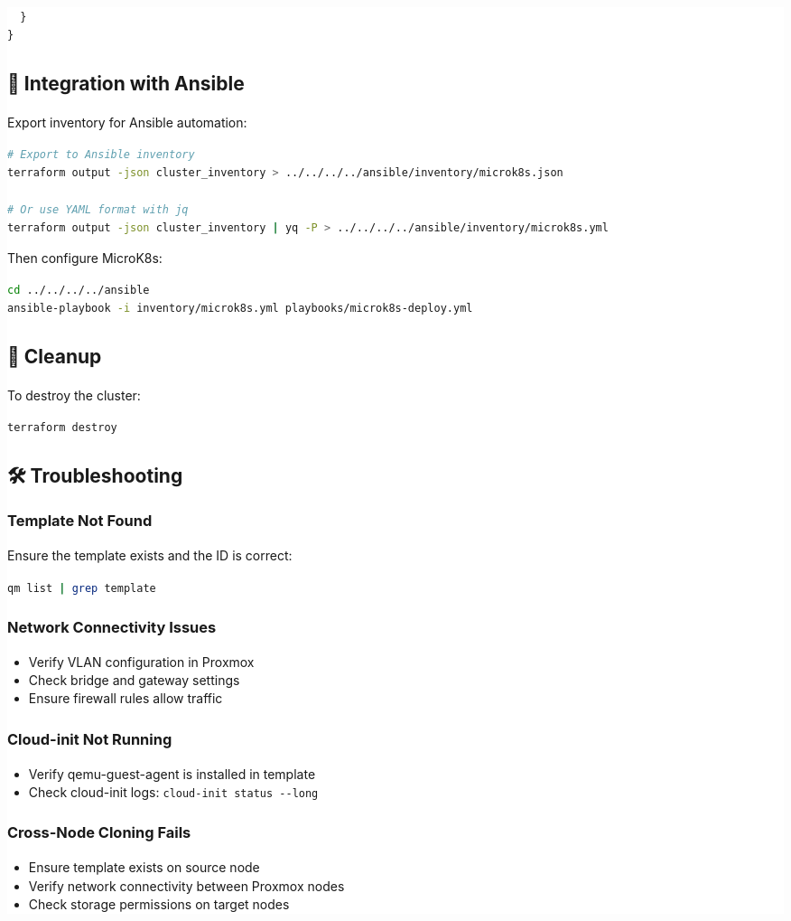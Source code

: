 ```hcl
  }
}
```

## 🔗 Integration with Ansible

Export inventory for Ansible automation:

```bash
# Export to Ansible inventory
terraform output -json cluster_inventory > ../../../../ansible/inventory/microk8s.json

# Or use YAML format with jq
terraform output -json cluster_inventory | yq -P > ../../../../ansible/inventory/microk8s.yml
```

Then configure MicroK8s:

```bash
cd ../../../../ansible
ansible-playbook -i inventory/microk8s.yml playbooks/microk8s-deploy.yml
```

## 🧹 Cleanup

To destroy the cluster:

```bash
terraform destroy
```

## 🛠️ Troubleshooting

### Template Not Found
Ensure the template exists and the ID is correct:
```bash
qm list | grep template
```

### Network Connectivity Issues
- Verify VLAN configuration in Proxmox
- Check bridge and gateway settings
- Ensure firewall rules allow traffic

### Cloud-init Not Running
- Verify qemu-guest-agent is installed in template
- Check cloud-init logs: `cloud-init status --long`

### Cross-Node Cloning Fails
- Ensure template exists on source node
- Verify network connectivity between Proxmox nodes
- Check storage permissions on target nodes
